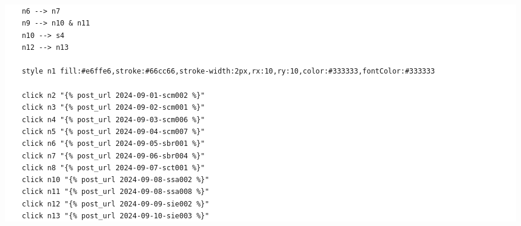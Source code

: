 ```mermaid
    n6 --> n7
    n9 --> n10 & n11
    n10 --> s4
    n12 --> n13

    style n1 fill:#e6ffe6,stroke:#66cc66,stroke-width:2px,rx:10,ry:10,color:#333333,fontColor:#333333

    click n2 "{% post_url 2024-09-01-scm002 %}"
    click n3 "{% post_url 2024-09-02-scm001 %}"
    click n4 "{% post_url 2024-09-03-scm006 %}"
    click n5 "{% post_url 2024-09-04-scm007 %}"
    click n6 "{% post_url 2024-09-05-sbr001 %}"
    click n7 "{% post_url 2024-09-06-sbr004 %}"
    click n8 "{% post_url 2024-09-07-sct001 %}"
    click n10 "{% post_url 2024-09-08-ssa002 %}"
    click n11 "{% post_url 2024-09-08-ssa008 %}"
    click n12 "{% post_url 2024-09-09-sie002 %}"
    click n13 "{% post_url 2024-09-10-sie003 %}"
```
